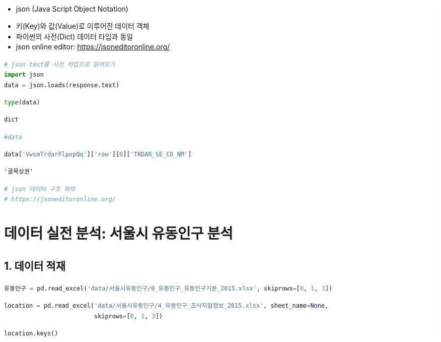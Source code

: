 * json (Java Script Object Notation)
 - 키(Key)와 값(Value)로 이루어진 데이터 객체
 - 파이썬의 사전(Dict) 데이터 타입과 동일
 - json online editor: https://jsoneditoronline.org/


```python
# json test를 사전 타입으로 읽어오기
import json
data = json.loads(response.text)
```


```python
type(data)
```




    dict




```python
#data
```


```python
data['VwsmTrdarFlpopQq']['row'][0]['TRDAR_SE_CD_NM']
```




    '골목상권'




```python
# json 데이터 구조 파악
# https://jsoneditoronline.org/ 
```

# 데이터 실전 분석: 서울시 유동인구 분석

## 1. 데이터 적재


```python
유동인구 = pd.read_excel('data/서울시유동인구/0_유동인구_유동인구기본_2015.xlsx', skiprows=[0, 1, 3])
```


```python
location = pd.read_excel('data/서울시유동인구/4_유동인구_조사지점정보_2015.xlsx', sheet_name=None,
                         skiprows=[0, 1, 3])
```


```python
location.keys()
```
